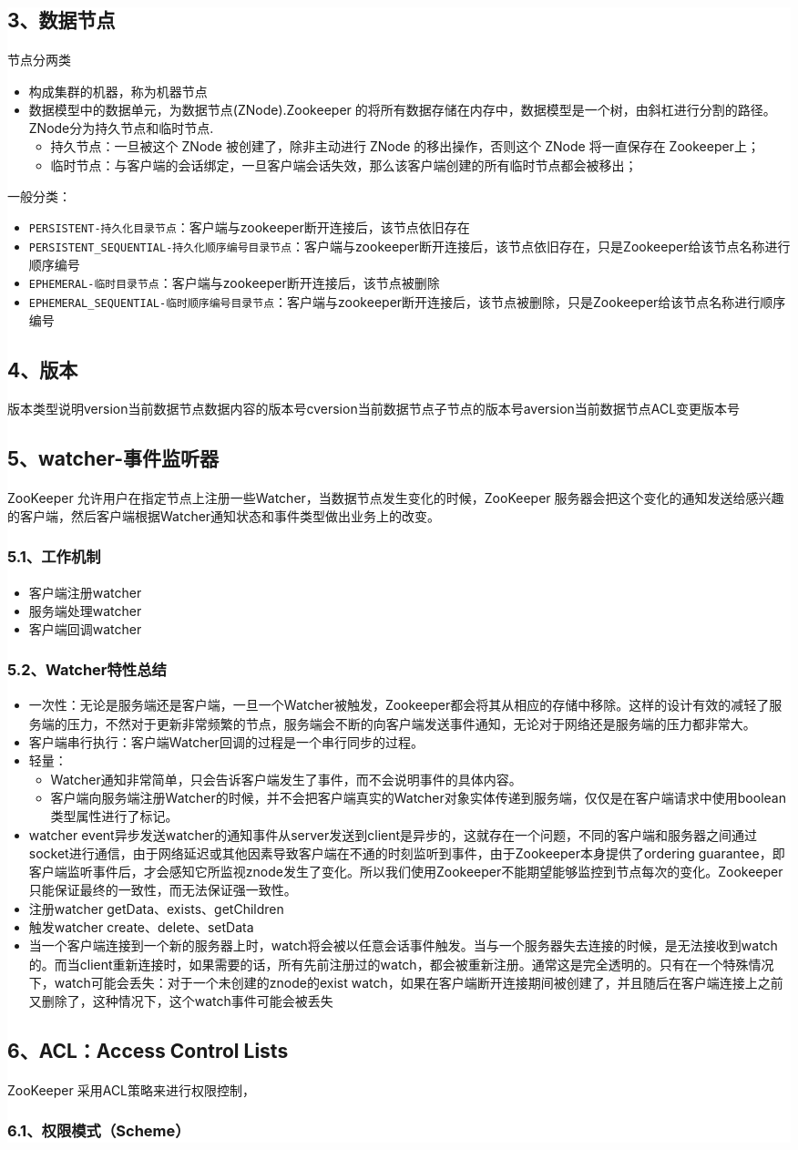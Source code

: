 ## 3、数据节点

节点分两类

- 构成集群的机器，称为机器节点
- 数据模型中的数据单元，为数据节点(ZNode).Zookeeper 的将所有数据存储在内存中，数据模型是一个树，由斜杠进行分割的路径。ZNode分为持久节点和临时节点.
	- 持久节点：一旦被这个 ZNode 被创建了，除非主动进行 ZNode 的移出操作，否则这个 ZNode 将一直保存在 Zookeeper上；
	- 临时节点：与客户端的会话绑定，一旦客户端会话失效，那么该客户端创建的所有临时节点都会被移出；

一般分类：
- `PERSISTENT-持久化目录节点`：客户端与zookeeper断开连接后，该节点依旧存在 
- `PERSISTENT_SEQUENTIAL-持久化顺序编号目录节点`：客户端与zookeeper断开连接后，该节点依旧存在，只是Zookeeper给该节点名称进行顺序编号 
- `EPHEMERAL-临时目录节点`：客户端与zookeeper断开连接后，该节点被删除 
- `EPHEMERAL_SEQUENTIAL-临时顺序编号目录节点`：客户端与zookeeper断开连接后，该节点被删除，只是Zookeeper给该节点名称进行顺序编号

## 4、版本

版本类型说明version当前数据节点数据内容的版本号cversion当前数据节点子节点的版本号aversion当前数据节点ACL变更版本号

## 5、watcher-事件监听器

ZooKeeper 允许用户在指定节点上注册一些Watcher，当数据节点发生变化的时候，ZooKeeper 服务器会把这个变化的通知发送给感兴趣的客户端，然后客户端根据Watcher通知状态和事件类型做出业务上的改变。

### 5.1、工作机制

- 客户端注册watcher
- 服务端处理watcher
- 客户端回调watcher

### 5.2、Watcher特性总结

- 一次性：无论是服务端还是客户端，一旦一个Watcher被触发，Zookeeper都会将其从相应的存储中移除。这样的设计有效的减轻了服务端的压力，不然对于更新非常频繁的节点，服务端会不断的向客户端发送事件通知，无论对于网络还是服务端的压力都非常大。
- 客户端串行执行：客户端Watcher回调的过程是一个串行同步的过程。
- 轻量：
	- Watcher通知非常简单，只会告诉客户端发生了事件，而不会说明事件的具体内容。
	- 客户端向服务端注册Watcher的时候，并不会把客户端真实的Watcher对象实体传递到服务端，仅仅是在客户端请求中使用boolean类型属性进行了标记。
- watcher event异步发送watcher的通知事件从server发送到client是异步的，这就存在一个问题，不同的客户端和服务器之间通过socket进行通信，由于网络延迟或其他因素导致客户端在不通的时刻监听到事件，由于Zookeeper本身提供了ordering guarantee，即客户端监听事件后，才会感知它所监视znode发生了变化。所以我们使用Zookeeper不能期望能够监控到节点每次的变化。Zookeeper只能保证最终的一致性，而无法保证强一致性。
- 注册watcher getData、exists、getChildren
- 触发watcher create、delete、setData
- 当一个客户端连接到一个新的服务器上时，watch将会被以任意会话事件触发。当与一个服务器失去连接的时候，是无法接收到watch的。而当client重新连接时，如果需要的话，所有先前注册过的watch，都会被重新注册。通常这是完全透明的。只有在一个特殊情况下，watch可能会丢失：对于一个未创建的znode的exist watch，如果在客户端断开连接期间被创建了，并且随后在客户端连接上之前又删除了，这种情况下，这个watch事件可能会被丢失


## 6、ACL：Access Control Lists

ZooKeeper 采用ACL策略来进行权限控制，
### 6.1、权限模式（Scheme）
